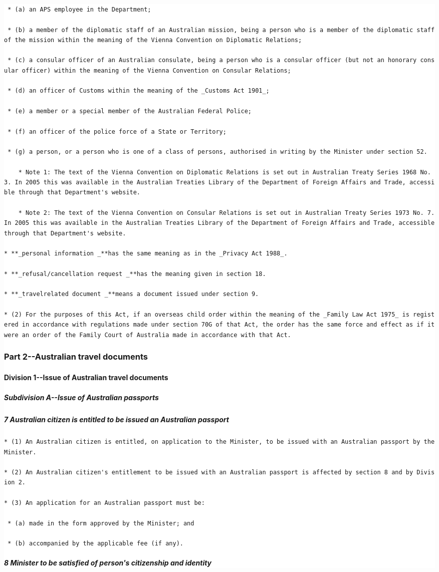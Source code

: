     * (a) an APS employee in the Department;

     * (b) a member of the diplomatic staff of an Australian mission, being a person who is a member of the diplomatic staff of the mission within the meaning of the Vienna Convention on Diplomatic Relations;

     * (c) a consular officer of an Australian consulate, being a person who is a consular officer (but not an honorary consular officer) within the meaning of the Vienna Convention on Consular Relations;

     * (d) an officer of Customs within the meaning of the _Customs Act 1901_;

     * (e) a member or a special member of the Australian Federal Police;

     * (f) an officer of the police force of a State or Territory;

     * (g) a person, or a person who is one of a class of persons, authorised in writing by the Minister under section 52.

        * Note 1: The text of the Vienna Convention on Diplomatic Relations is set out in Australian Treaty Series 1968 No. 3. In 2005 this was available in the Australian Treaties Library of the Department of Foreign Affairs and Trade, accessible through that Department's website.

        * Note 2: The text of the Vienna Convention on Consular Relations is set out in Australian Treaty Series 1973 No. 7. In 2005 this was available in the Australian Treaties Library of the Department of Foreign Affairs and Trade, accessible through that Department's website.

    * **_personal information _**has the same meaning as in the _Privacy Act 1988_.

    * **_refusal/cancellation request _**has the meaning given in section 18.

    * **_travelrelated document _**means a document issued under section 9.

    * (2) For the purposes of this Act, if an overseas child order within the meaning of the _Family Law Act 1975_ is registered in accordance with regulations made under section 70G of that Act, the order has the same force and effect as if it were an order of the Family Court of Australia made in accordance with that Act.

### Part 2--Australian travel documents

#### Division 1--Issue of Australian travel documents

##### Subdivision A--Issue of Australian passports

##### 7  Australian citizen is entitled to be issued an Australian passport

    * (1) An Australian citizen is entitled, on application to the Minister, to be issued with an Australian passport by the Minister.

    * (2) An Australian citizen's entitlement to be issued with an Australian passport is affected by section 8 and by Division 2.

    * (3) An application for an Australian passport must be:

     * (a) made in the form approved by the Minister; and

     * (b) accompanied by the applicable fee (if any).

##### 8  Minister to be satisfied of person's citizenship and identity

